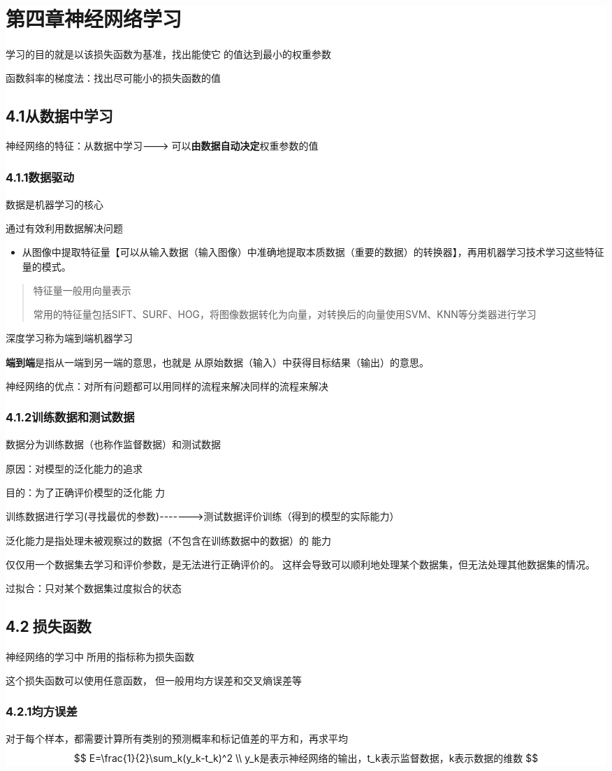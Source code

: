 # 第四章神经网络学习

学习的目的就是以该损失函数为基准，找出能使它 的值达到最小的权重参数

函数斜率的梯度法：找出尽可能小的损失函数的值

## 4.1从数据中学习

神经网络的特征：从数据中学习---> 可以**由数据自动决定**权重参数的值

### 4.1.1数据驱动

数据是机器学习的核心

通过有效利用数据解决问题

- 从图像中提取特征量【可以从输入数据（输入图像）中准确地提取本质数据（重要的数据）的转换器】，再用机器学习技术学习这些特征量的模式。

> 特征量一般用向量表示
>
> 常用的特征量包括SIFT、SURF、HOG，将图像数据转化为向量，对转换后的向量使用SVM、KNN等分类器进行学习

深度学习称为端到端机器学习

**端到端**是指从一端到另一端的意思，也就是 从原始数据（输入）中获得目标结果（输出）的意思。

神经网络的优点：对所有问题都可以用同样的流程来解决同样的流程来解决

### 4.1.2训练数据和测试数据

数据分为训练数据（也称作监督数据）和测试数据

原因：对模型的泛化能力的追求 

目的：为了正确评价模型的泛化能 力

训练数据进行学习(寻找最优的参数)------->测试数据评价训练（得到的模型的实际能力）

泛化能力是指处理未被观察过的数据（不包含在训练数据中的数据）的 能力

仅仅用一个数据集去学习和评价参数，是无法进行正确评价的。 这样会导致可以顺利地处理某个数据集，但无法处理其他数据集的情况。

过拟合：只对某个数据集过度拟合的状态

##  4.2 损失函数

神经网络的学习中 所用的指标称为损失函数

这个损失函数可以使用任意函数， 但一般用均方误差和交叉熵误差等

### 4.2.1均方误差

对于每个样本，都需要计算所有类别的预测概率和标记值差的平方和，再求平均
$$
E=\frac{1}{2}\sum_k(y_k-t_k)^2 \\
y_k是表示神经网络的输出，t_k表示监督数据，k表示数据的维数
$$
